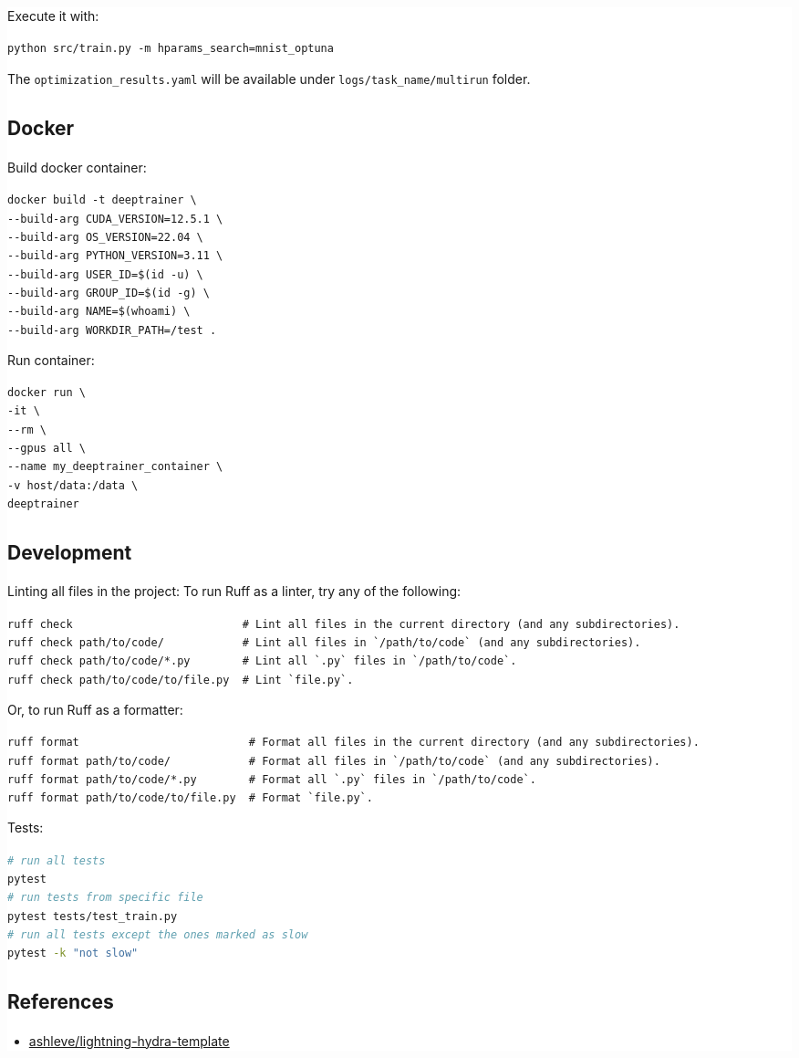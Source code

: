 Execute it with:
```shell
python src/train.py -m hparams_search=mnist_optuna
```
The `optimization_results.yaml` will be available under `logs/task_name/multirun` folder.

## Docker
Build docker container:
```shell
docker build -t deeptrainer \
--build-arg CUDA_VERSION=12.5.1 \
--build-arg OS_VERSION=22.04 \
--build-arg PYTHON_VERSION=3.11 \
--build-arg USER_ID=$(id -u) \
--build-arg GROUP_ID=$(id -g) \
--build-arg NAME=$(whoami) \
--build-arg WORKDIR_PATH=/test .
```

Run container:

```shell
docker run \
-it \
--rm \
--gpus all \
--name my_deeptrainer_container \
-v host/data:/data \
deeptrainer
```

## Development
Linting all files in the project:
To run Ruff as a linter, try any of the following:

```shell
ruff check                          # Lint all files in the current directory (and any subdirectories).
ruff check path/to/code/            # Lint all files in `/path/to/code` (and any subdirectories).
ruff check path/to/code/*.py        # Lint all `.py` files in `/path/to/code`.
ruff check path/to/code/to/file.py  # Lint `file.py`.
```

Or, to run Ruff as a formatter:

```shell
ruff format                          # Format all files in the current directory (and any subdirectories).
ruff format path/to/code/            # Format all files in `/path/to/code` (and any subdirectories).
ruff format path/to/code/*.py        # Format all `.py` files in `/path/to/code`.
ruff format path/to/code/to/file.py  # Format `file.py`.
```

Tests:
```bash
# run all tests
pytest
# run tests from specific file
pytest tests/test_train.py
# run all tests except the ones marked as slow
pytest -k "not slow"
```

## References
* [ashleve/lightning-hydra-template](https://github.com/ashleve/lightning-hydra-template)